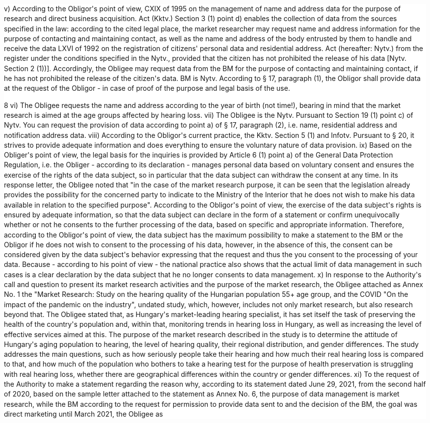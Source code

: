 v) According to the Obligor's point of view, CXIX of 1995 on the management of name and address data for the purpose of research and direct business acquisition. Act (Kktv.) Section 3 (1) point d) enables the collection of data from the sources specified in the law: according to the cited legal place, the market researcher may request name and address information for the purpose of contacting and maintaining contact, as well as the name and address of the body entrusted by them to handle and receive the data LXVI of 1992 on the registration of citizens' personal data and residential address. Act (hereafter: Nytv.) from the register under the conditions specified in the Nytv., provided that the citizen has not prohibited the release of his data \[Nytv. Section 2 (1))\]. Accordingly, the Obligee may request data from the BM for the purpose of contacting and maintaining contact, if he has not prohibited the release of the citizen's data. BM is Nytv. According to § 17, paragraph (1), the Obligor shall provide data at the request of the Obligor - in case of proof of the purpose and legal basis of the use.

8 vi) The Obligee requests the name and address according to the year of birth (not time!), bearing in mind that the market research is aimed at the age groups affected by hearing loss.
vii) The Obligee is the Nytv. Pursuant to Section 19 (1) point c) of Nytv. You can request the provision of data according to point a) of § 17, paragraph (2), i.e. name, residential address and notification address data.
viii) According to the Obligor's current practice, the Kktv. Section 5 (1) and Infotv. Pursuant to § 20, it strives to provide adequate information and does everything to ensure the voluntary nature of data provision.
ix) Based on the Obliger's point of view, the legal basis for the inquiries is provided by Article 6 (1) point a) of the General Data Protection Regulation, i.e. the Obliger - according to its declaration - manages personal data based on voluntary consent and ensures the exercise of the rights of the data subject, so in particular that the data subject can withdraw the consent at any time.
In its response letter, the Obligee noted that "in the case of the market research purpose, it can be seen that the legislation already provides the possibility for the concerned party to indicate to the Ministry of the Interior that he does not wish to make his data available in relation to the specified purpose". According to the Obligor's point of view, the exercise of the data subject's rights is ensured by adequate information, so that the data subject can declare in the form of a statement or confirm unequivocally whether or not he consents to the further processing of the data, based on specific and appropriate information. Therefore, according to the Obligor's point of view, the data subject has the maximum possibility to make a statement to the BM or the Obligor if he does not wish to consent to the processing of his data, however, in the absence of this, the consent can be considered given by the data subject's behavior expressing that the request and thus the you consent to the processing of your data. Because - according to his point of view - the national practice also shows that the actual limit of data management in such cases is a clear declaration by the data subject that he no longer consents to data management.
x) In response to the Authority's call and question to present its market research activities and the purpose of the market research, the Obligee attached as Annex No. 1 the "Market Research: Study on the hearing quality of the Hungarian population 55+ age group, and the COVID "On the impact of the pandemic on the industry", undated study, which, however, includes not only market research, but also research beyond that.
The Obligee stated that, as Hungary's market-leading hearing specialist, it has set itself the task of preserving the health of the country's population and, within that, monitoring trends in hearing loss in Hungary, as well as increasing the level of effective services aimed at this. The purpose of the market research described in the study is to determine the attitude of Hungary's aging population to hearing, the level of hearing quality, their regional distribution, and gender differences. The study addresses the main questions, such as how seriously people take their hearing and how much their real hearing loss is compared to that, and how much of the population who bothers to take a hearing test for the purpose of health preservation is struggling with real hearing loss, whether there are geographical differences within the country or gender differences.
xi) To the request of the Authority to make a statement regarding the reason why, according to its statement dated June 29, 2021, from the second half of 2020, based on the sample letter attached to the statement as Annex No. 6, the purpose of data management is market research, while the BM according to the request for permission to provide data sent to and the decision of the BM, the goal was direct marketing until March 2021, the Obligee as
